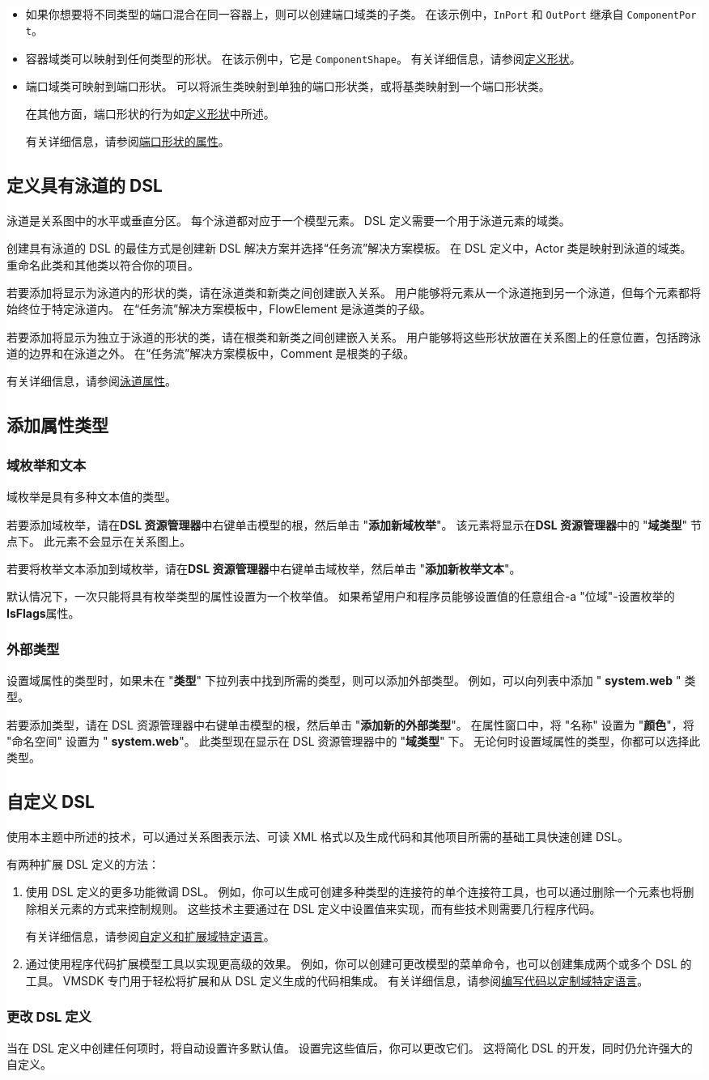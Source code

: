 - 如果你想要将不同类型的端口混合在同一容器上，则可以创建端口域类的子类。 在该示例中，`InPort` 和 `OutPort` 继承自 `ComponentPort`。

- 容器域类可以映射到任何类型的形状。 在该示例中，它是 `ComponentShape`。 有关详细信息，请参阅[定义形状](#shapes)。

- 端口域类可映射到端口形状。 可以将派生类映射到单独的端口形状类，或将基类映射到一个端口形状类。

  在其他方面，端口形状的行为如[定义形状](#shapes)中所述。

  有关详细信息，请参阅[端口形状的属性](../modeling/properties-of-port-shapes.md)。

## <a name="swimlanes"></a>定义具有泳道的 DSL
 泳道是关系图中的水平或垂直分区。 每个泳道都对应于一个模型元素。 DSL 定义需要一个用于泳道元素的域类。

 创建具有泳道的 DSL 的最佳方式是创建新 DSL 解决方案并选择“任务流”解决方案模板。 在 DSL 定义中，Actor 类是映射到泳道的域类。 重命名此类和其他类以符合你的项目。

 若要添加将显示为泳道内的形状的类，请在泳道类和新类之间创建嵌入关系。 用户能够将元素从一个泳道拖到另一个泳道，但每个元素都将始终位于特定泳道内。 在“任务流”解决方案模板中，FlowElement 是泳道类的子级。

 若要添加将显示为独立于泳道的形状的类，请在根类和新类之间创建嵌入关系。 用户能够将这些形状放置在关系图上的任意位置，包括跨泳道的边界和在泳道之外。 在“任务流”解决方案模板中，Comment 是根类的子级。

 有关详细信息，请参阅[泳道属性](../modeling/properties-of-swimlanes.md)。

## <a name="addTypes"></a>添加属性类型

### <a name="domain-enumerations-and-literals"></a>域枚举和文本
 域枚举是具有多种文本值的类型。

 若要添加域枚举，请在**DSL 资源管理器**中右键单击模型的根，然后单击 "**添加新域枚举**"。 该元素将显示在**DSL 资源管理器**中的 "**域类型**" 节点下。 此元素不会显示在关系图上。

 若要将枚举文本添加到域枚举，请在**DSL 资源管理器**中右键单击域枚举，然后单击 "**添加新枚举文本**"。

 默认情况下，一次只能将具有枚举类型的属性设置为一个枚举值。 如果希望用户和程序员能够设置值的任意组合-a "位域"-设置枚举的**IsFlags**属性。

### <a name="external-types"></a>外部类型
 设置域属性的类型时，如果未在 "**类型**" 下拉列表中找到所需的类型，则可以添加外部类型。 例如，可以向列表中添加 " **system.web** " 类型。

 若要添加类型，请在 DSL 资源管理器中右键单击模型的根，然后单击 "**添加新的外部类型**"。 在属性窗口中，将 "名称" 设置为 "**颜色**"，将 "命名空间" 设置为 " **system.web**"。 此类型现在显示在 DSL 资源管理器中的 "**域类型**" 下。 无论何时设置域属性的类型，你都可以选择此类型。

## <a name="custom"></a>自定义 DSL
 使用本主题中所述的技术，可以通过关系图表示法、可读 XML 格式以及生成代码和其他项目所需的基础工具快速创建 DSL。

 有两种扩展 DSL 定义的方法：

1. 使用 DSL 定义的更多功能微调 DSL。 例如，你可以生成可创建多种类型的连接符的单个连接符工具，也可以通过删除一个元素也将删除相关元素的方式来控制规则。 这些技术主要通过在 DSL 定义中设置值来实现，而有些技术则需要几行程序代码。

     有关详细信息，请参阅[自定义和扩展域特定语言](../modeling/customizing-and-extending-a-domain-specific-language.md)。

2. 通过使用程序代码扩展模型工具以实现更高级的效果。 例如，你可以创建可更改模型的菜单命令，也可以创建集成两个或多个 DSL 的工具。 VMSDK 专门用于轻松将扩展和从 DSL 定义生成的代码相集成。  有关详细信息，请参阅[编写代码以定制域特定语言](../modeling/writing-code-to-customise-a-domain-specific-language.md)。

### <a name="changing-the-dsl-definition"></a>更改 DSL 定义
 当在 DSL 定义中创建任何项时，将自动设置许多默认值。 设置完这些值后，你可以更改它们。 这将简化 DSL 的开发，同时仍允许强大的自定义。
